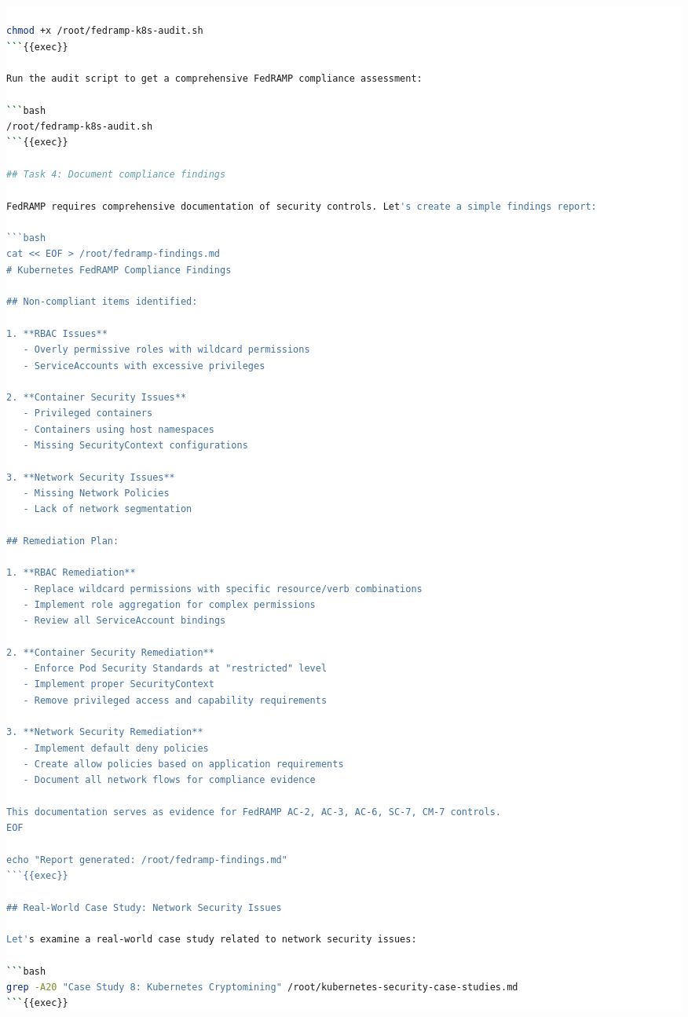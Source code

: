 ```bash

chmod +x /root/fedramp-k8s-audit.sh
```{{exec}}

Run the audit script to get a comprehensive FedRAMP compliance assessment:

```bash
/root/fedramp-k8s-audit.sh
```{{exec}}

## Task 4: Document compliance findings

FedRAMP requires comprehensive documentation of security controls. Let's create a simple findings report:

```bash
cat << EOF > /root/fedramp-findings.md
# Kubernetes FedRAMP Compliance Findings

## Non-compliant items identified:

1. **RBAC Issues**
   - Overly permissive roles with wildcard permissions
   - ServiceAccounts with excessive privileges

2. **Container Security Issues**
   - Privileged containers 
   - Containers using host namespaces
   - Missing SecurityContext configurations

3. **Network Security Issues**
   - Missing Network Policies
   - Lack of network segmentation

## Remediation Plan:

1. **RBAC Remediation**
   - Replace wildcard permissions with specific resource/verb combinations
   - Implement role aggregation for complex permissions
   - Review all ServiceAccount bindings

2. **Container Security Remediation**
   - Enforce Pod Security Standards at "restricted" level
   - Implement proper SecurityContext
   - Remove privileged access and capability requirements

3. **Network Security Remediation**
   - Implement default deny policies
   - Create allow policies based on application requirements
   - Document all network flows for compliance evidence

This documentation serves as evidence for FedRAMP AC-2, AC-3, AC-6, SC-7, CM-7 controls.
EOF

echo "Report generated: /root/fedramp-findings.md"
```{{exec}}

## Real-World Case Study: Network Security Issues

Let's examine a real-world case study related to network security issues:

```bash
grep -A20 "Case Study 8: Kubernetes Cryptomining" /root/kubernetes-security-case-studies.md
```{{exec}}
```